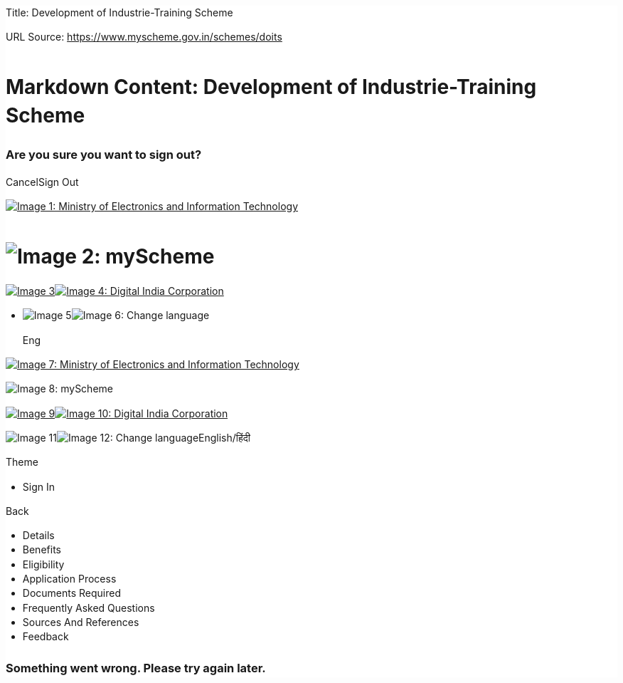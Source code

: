 Title: Development of Industrie-Training Scheme

URL Source: https://www.myscheme.gov.in/schemes/doits

Markdown Content:
Development of Industrie-Training Scheme
===============
  

### Are you sure you want to sign out?

CancelSign Out

[![Image 1: Ministry of Electronics and Information Technology](https://cdn.myscheme.in/images/logos/emblem-black.svg)](https://www.myscheme.gov.in/)

![Image 2: myScheme](https://cdn.myscheme.in/images/logos/myscheme-logo-black.svg)
==================================================================================

[![Image 3](blob:https://www.myscheme.gov.in/7029bfa5283c1934d72d4efe1c626373)![Image 4: Digital India Corporation](https://cdn.myscheme.in/images/logos/digital-india-black.svg)](https://www.digitalindia.gov.in/)

*   ![Image 5](blob:https://www.myscheme.gov.in/39e3356370f513e3664ceae4ebfc3a5a)![Image 6: Change language](blob:https://www.myscheme.gov.in/b9a31d3949b1882a09ed2f8508d538f3)
    
    Eng
    

[![Image 7: Ministry of Electronics and Information Technology](https://cdn.myscheme.in/images/logos/emblem-black.svg)](https://www.myscheme.gov.in/)

![Image 8: myScheme](https://cdn.myscheme.in/images/logos/myscheme-logo-black.svg)

[![Image 9](blob:https://www.myscheme.gov.in/04e0786ebe0ffe2b3244c2451b75b80f)![Image 10: Digital India Corporation](https://cdn.myscheme.in/images/logos/digital-india-black.svg)](https://www.digitalindia.gov.in/)

![Image 11](blob:https://www.myscheme.gov.in/39e3356370f513e3664ceae4ebfc3a5a)![Image 12: Change language](https://cdn.myscheme.in/images/icons/language.svg)English/हिंदी

Theme

*   Sign In

Back

*   Details
*   Benefits
*   Eligibility
*   Application Process
*   Documents Required
*   Frequently Asked Questions
*   Sources And References
*   Feedback

### Something went wrong. Please try again later.
